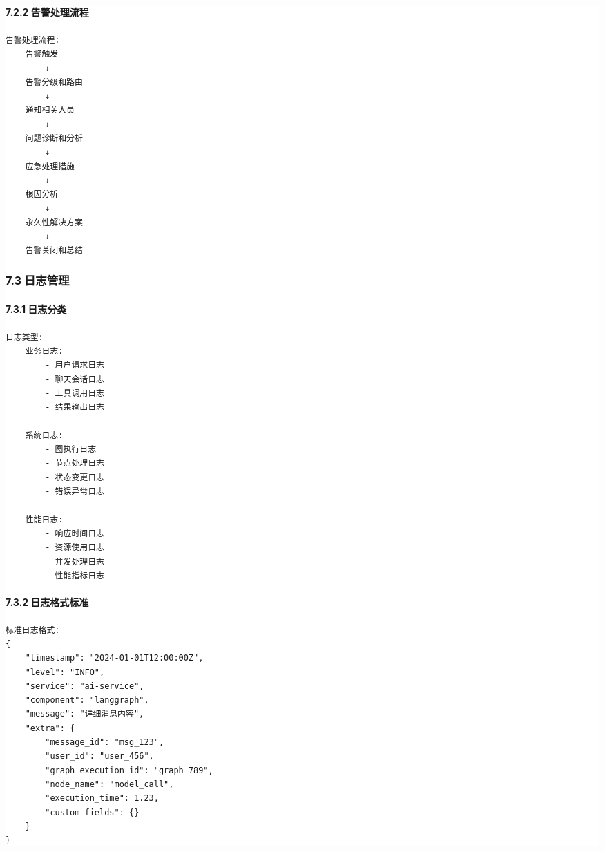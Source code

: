#### 7.2.2 告警处理流程
```
告警处理流程:
    告警触发
        ↓
    告警分级和路由
        ↓
    通知相关人员
        ↓
    问题诊断和分析
        ↓
    应急处理措施
        ↓
    根因分析
        ↓
    永久性解决方案
        ↓
    告警关闭和总结
```

### 7.3 日志管理

#### 7.3.1 日志分类
```
日志类型:
    业务日志:
        - 用户请求日志
        - 聊天会话日志
        - 工具调用日志
        - 结果输出日志
    
    系统日志:
        - 图执行日志
        - 节点处理日志
        - 状态变更日志
        - 错误异常日志
    
    性能日志:
        - 响应时间日志
        - 资源使用日志
        - 并发处理日志
        - 性能指标日志
```

#### 7.3.2 日志格式标准
```
标准日志格式:
{
    "timestamp": "2024-01-01T12:00:00Z",
    "level": "INFO",
    "service": "ai-service",
    "component": "langgraph",
    "message": "详细消息内容",
    "extra": {
        "message_id": "msg_123",
        "user_id": "user_456",
        "graph_execution_id": "graph_789",
        "node_name": "model_call",
        "execution_time": 1.23,
        "custom_fields": {}
    }
}
```
